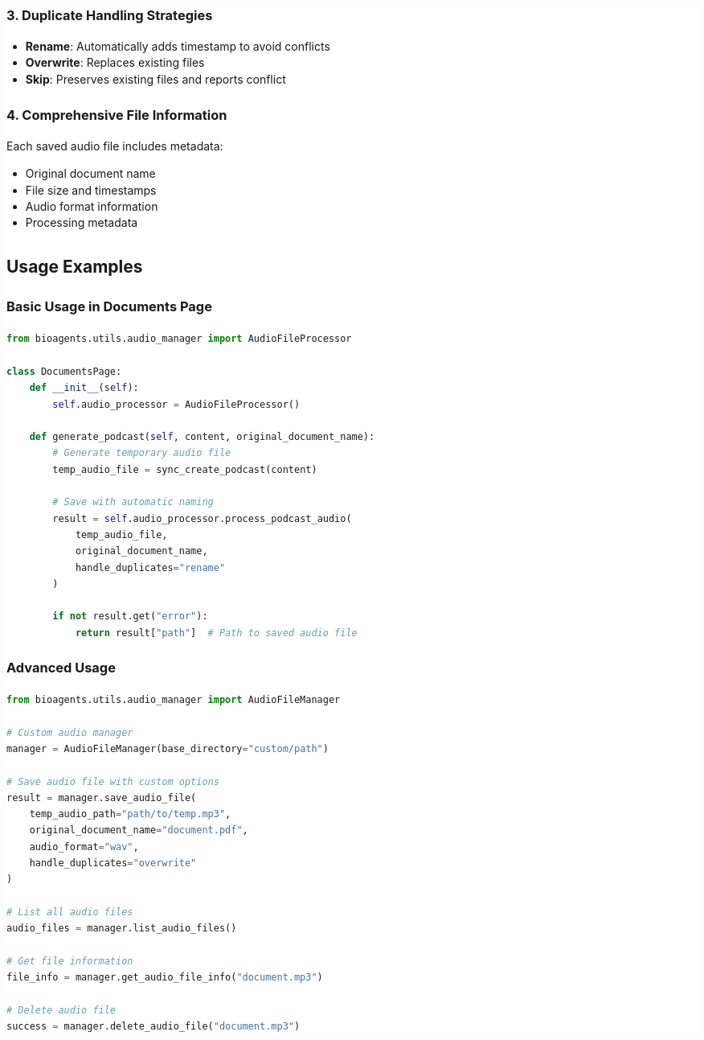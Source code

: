 ### 3. Duplicate Handling Strategies
- **Rename**: Automatically adds timestamp to avoid conflicts
- **Overwrite**: Replaces existing files
- **Skip**: Preserves existing files and reports conflict

### 4. Comprehensive File Information
Each saved audio file includes metadata:
- Original document name
- File size and timestamps
- Audio format information
- Processing metadata

## Usage Examples

### Basic Usage in Documents Page

```python
from bioagents.utils.audio_manager import AudioFileProcessor

class DocumentsPage:
    def __init__(self):
        self.audio_processor = AudioFileProcessor()
    
    def generate_podcast(self, content, original_document_name):
        # Generate temporary audio file
        temp_audio_file = sync_create_podcast(content)
        
        # Save with automatic naming
        result = self.audio_processor.process_podcast_audio(
            temp_audio_file,
            original_document_name,
            handle_duplicates="rename"
        )
        
        if not result.get("error"):
            return result["path"]  # Path to saved audio file
```

### Advanced Usage

```python
from bioagents.utils.audio_manager import AudioFileManager

# Custom audio manager
manager = AudioFileManager(base_directory="custom/path")

# Save audio file with custom options
result = manager.save_audio_file(
    temp_audio_path="path/to/temp.mp3",
    original_document_name="document.pdf",
    audio_format="wav",
    handle_duplicates="overwrite"
)

# List all audio files
audio_files = manager.list_audio_files()

# Get file information
file_info = manager.get_audio_file_info("document.mp3")

# Delete audio file
success = manager.delete_audio_file("document.mp3")
```
